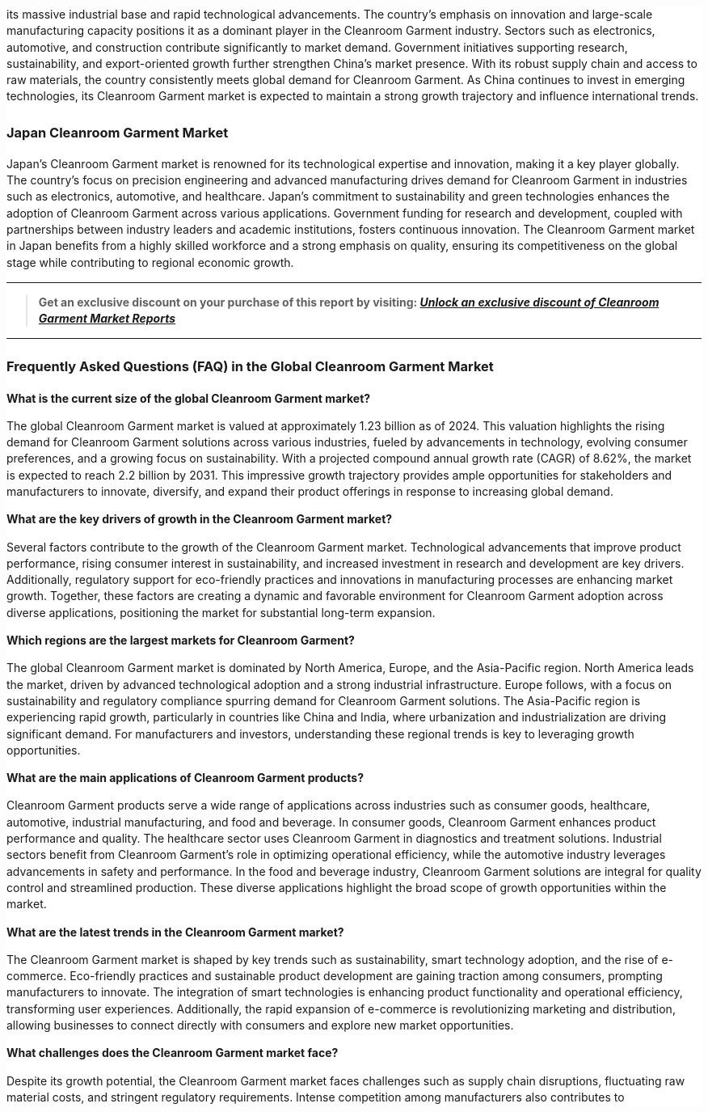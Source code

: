 its massive industrial base and rapid technological advancements. The country&rsquo;s emphasis on innovation and large-scale manufacturing capacity positions it as a dominant player in the Cleanroom Garment industry. Sectors such as electronics, automotive, and construction contribute significantly to market demand. Government initiatives supporting research, sustainability, and export-oriented growth further strengthen China&rsquo;s market presence. With its robust supply chain and access to raw materials, the country consistently meets global demand for Cleanroom Garment. As China continues to invest in emerging technologies, its Cleanroom Garment market is expected to maintain a strong growth trajectory and influence international trends.</p><h3>Japan Cleanroom Garment Market</h3><p>Japan&rsquo;s Cleanroom Garment market is renowned for its technological expertise and innovation, making it a key player globally. The country&rsquo;s focus on precision engineering and advanced manufacturing drives demand for Cleanroom Garment in industries such as electronics, automotive, and healthcare. Japan&rsquo;s commitment to sustainability and green technologies enhances the adoption of Cleanroom Garment across various applications. Government funding for research and development, coupled with partnerships between industry leaders and academic institutions, fosters continuous innovation. The Cleanroom Garment market in Japan benefits from a highly skilled workforce and a strong emphasis on quality, ensuring its competitiveness on the global stage while contributing to regional economic growth.</p><hr /><blockquote><p><strong>Get an exclusive discount on your purchase of this report by visiting: <em><a href="://marketresearchpulse.com/ask-for-discount/95188?utm_source=Github&amp;utm_medium=0112">Unlock an exclusive discount of Cleanroom Garment Market Reports</a></em>&nbsp;</strong></p></blockquote><hr /><h3>Frequently Asked Questions (FAQ) in the Global Cleanroom Garment Market</h3><p><strong>What is the current size of the global Cleanroom Garment market?</strong></p><p>The global Cleanroom Garment market is valued at approximately 1.23 billion as of 2024. This valuation highlights the rising demand for Cleanroom Garment solutions across various industries, fueled by advancements in technology, evolving consumer preferences, and a growing focus on sustainability. With a projected compound annual growth rate (CAGR) of 8.62%, the market is expected to reach 2.2 billion by 2031. This impressive growth trajectory provides ample opportunities for stakeholders and manufacturers to innovate, diversify, and expand their product offerings in response to increasing global demand.</p><p><strong>What are the key drivers of growth in the Cleanroom Garment market?</strong></p><p>Several factors contribute to the growth of the Cleanroom Garment market. Technological advancements that improve product performance, rising consumer interest in sustainability, and increased investment in research and development are key drivers. Additionally, regulatory support for eco-friendly practices and innovations in manufacturing processes are enhancing market growth. Together, these factors are creating a dynamic and favorable environment for Cleanroom Garment adoption across diverse applications, positioning the market for substantial long-term expansion.</p><p><strong>Which regions are the largest markets for Cleanroom Garment?</strong></p><p>The global Cleanroom Garment market is dominated by North America, Europe, and the Asia-Pacific region. North America leads the market, driven by advanced technological adoption and a strong industrial infrastructure. Europe follows, with a focus on sustainability and regulatory compliance spurring demand for Cleanroom Garment solutions. The Asia-Pacific region is experiencing rapid growth, particularly in countries like China and India, where urbanization and industrialization are driving significant demand. For manufacturers and investors, understanding these regional trends is key to leveraging growth opportunities.</p><p><strong>What are the main applications of Cleanroom Garment products?</strong></p><p>Cleanroom Garment products serve a wide range of applications across industries such as consumer goods, healthcare, automotive, industrial manufacturing, and food and beverage. In consumer goods, Cleanroom Garment enhances product performance and quality. The healthcare sector uses Cleanroom Garment in diagnostics and treatment solutions. Industrial sectors benefit from Cleanroom Garment&rsquo;s role in optimizing operational efficiency, while the automotive industry leverages advancements in safety and performance. In the food and beverage industry, Cleanroom Garment solutions are integral for quality control and streamlined production. These diverse applications highlight the broad scope of growth opportunities within the market.</p><p><strong>What are the latest trends in the Cleanroom Garment market?</strong></p><p>The Cleanroom Garment market is shaped by key trends such as sustainability, smart technology adoption, and the rise of e-commerce. Eco-friendly practices and sustainable product development are gaining traction among consumers, prompting manufacturers to innovate. The integration of smart technologies is enhancing product functionality and operational efficiency, transforming user experiences. Additionally, the rapid expansion of e-commerce is revolutionizing marketing and distribution, allowing businesses to connect directly with consumers and explore new market opportunities.</p><p><strong>What challenges does the Cleanroom Garment market face?</strong></p><p>Despite its growth potential, the Cleanroom Garment market faces challenges such as supply chain disruptions, fluctuating raw material costs, and stringent regulatory requirements. Intense competition among manufacturers also contributes to